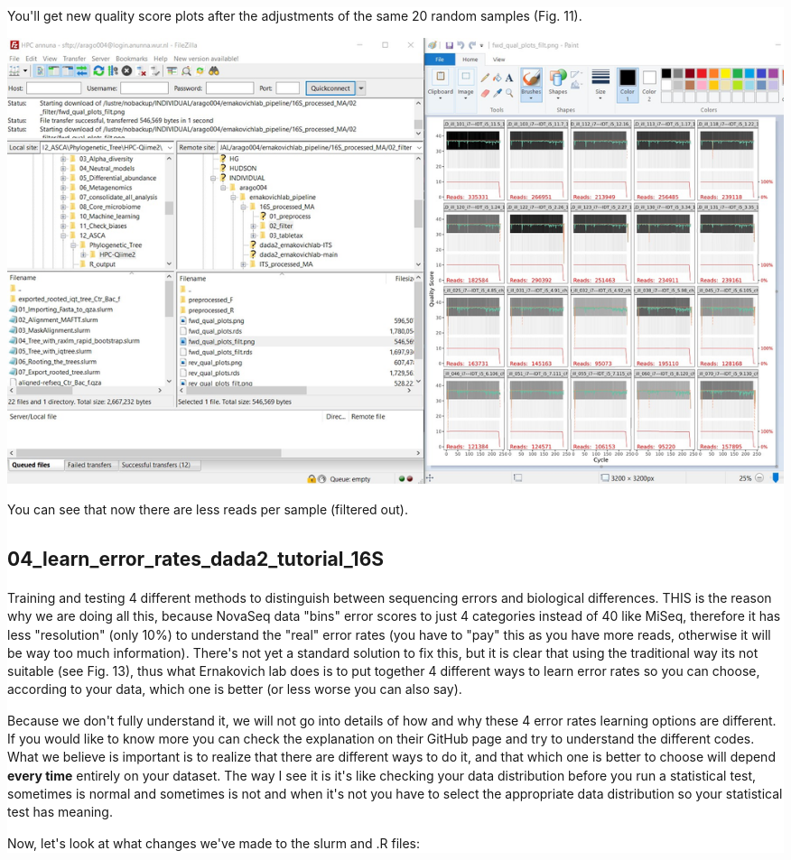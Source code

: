 You'll get new quality score plots after the adjustments of the same 20 random samples (Fig. 11). 

![Figure 11. Quality score plots after filtering](./images/03_output.jpg)

You can see that now there are less reads per sample (filtered out). 


## 04_learn_error_rates_dada2_tutorial_16S

Training and testing 4 different methods to distinguish between sequencing errors and biological differences. THIS is the reason why we are doing all this, because NovaSeq data "bins" error scores to just 4 categories instead of 40 like MiSeq, therefore it has less "resolution" (only 10%) to understand the "real" error rates (you have to "pay" this as you have more reads, otherwise it will be way too much information). There's not yet a standard solution to fix this, but it is clear that using the traditional way its not suitable (see Fig. 13), thus what Ernakovich lab does is to put together 4 different ways to learn error rates so you can choose, according to your data, which one is better (or less worse you can also say).

Because we don't fully understand it, we will not go into details of how and why these 4 error rates learning options are different. If you would like to know more you can check the explanation on their GitHub page and try to understand the different codes. What we believe is important is to realize that there are different ways to do it, and that which one is better to choose will depend **every time** entirely on your dataset. The way I see it is it's like checking your data distribution before you run a statistical test, sometimes is normal and sometimes is not and when it's not you have to select the appropriate data distribution so your statistical test has meaning.

Now, let's look at what changes we've made to the slurm and .R files:
